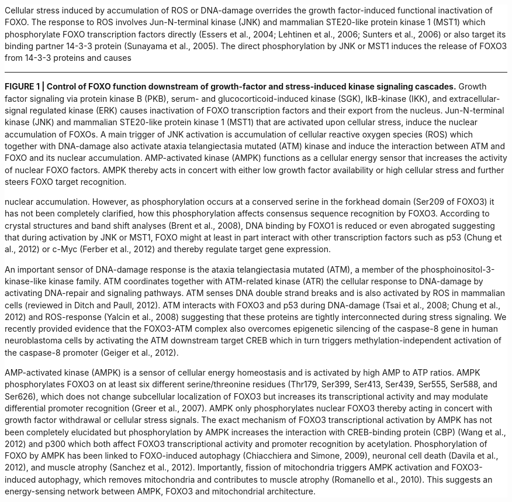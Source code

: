 Cellular stress induced by accumulation of ROS or DNA-damage overrides the growth factor-induced functional inactivation of FOXO. The response to ROS involves Jun-N-terminal kinase (JNK) and mammalian STE20-like protein kinase 1 (MST1) which phosphorylate FOXO transcription factors directly (Essers et al., 2004; Lehtinen et al., 2006; Sunters et al., 2006) or also target its binding partner 14-3-3 protein (Sunayama et al., 2005). The direct phosphorylation by JNK or MST1 induces the release of FOXO3 from 14-3-3 proteins and causes

---

**FIGURE 1 | Control of FOXO function downstream of growth-factor and stress-induced kinase signaling cascades.** Growth factor signaling via protein kinase B (PKB), serum- and glucocorticoid-induced kinase (SGK), IkB-kinase (IKK), and extracellular-signal regulated kinase (ERK) causes inactivation of FOXO transcription factors and their export from the nucleus. Jun-N-terminal kinase (JNK) and mammalian STE20-like protein kinase 1 (MST1) that are activated upon cellular stress, induce the nuclear accumulation of FOXOs. A main trigger of JNK activation is accumulation of cellular reactive oxygen species (ROS) which together with DNA-damage also activate ataxia telangiectasia mutated (ATM) kinase and induce the interaction between ATM and FOXO and its nuclear accumulation. AMP-activated kinase (AMPK) functions as a cellular energy sensor that increases the activity of nuclear FOXO factors. AMPK thereby acts in concert with either low growth factor availability or high cellular stress and further steers FOXO target recognition.

nuclear accumulation. However, as phosphorylation occurs at a conserved serine in the forkhead domain (Ser209 of FOXO3) it has not been completely clarified, how this phosphorylation affects consensus sequence recognition by FOXO3. According to crystal structures and band shift analyses (Brent et al., 2008), DNA binding by FOXO1 is reduced or even abrogated suggesting that during activation by JNK or MST1, FOXO might at least in part interact with other transcription factors such as p53 (Chung et al., 2012) or c-Myc (Ferber et al., 2012) and thereby regulate target gene expression.

An important sensor of DNA-damage response is the ataxia telangiectasia mutated (ATM), a member of the phosphoinositol-3-kinase-like kinase family. ATM coordinates together with ATM-related kinase (ATR) the cellular response to DNA-damage by activating DNA-repair and signaling pathways. ATM senses DNA double strand breaks and is also activated by ROS in mammalian cells (reviewed in Ditch and Paull, 2012). ATM interacts with FOXO3 and p53 during DNA-damage (Tsai et al., 2008; Chung et al., 2012) and ROS-response (Yalcin et al., 2008) suggesting
that these proteins are tightly interconnected during stress signaling. We recently provided evidence that the FOXO3-ATM complex also overcomes epigenetic silencing of the caspase-8 gene in human neuroblastoma cells by activating the ATM downstream target CREB which in turn triggers methylation-independent activation of the caspase-8 promoter (Geiger et al., 2012).

AMP-activated kinase (AMPK) is a sensor of cellular energy homeostasis and is activated by high AMP to ATP ratios. AMPK phosphorylates FOXO3 on at least six different serine/threonine residues (Thr179, Ser399, Ser413, Ser439, Ser555, Ser588, and Ser626), which does not change subcellular localization of FOXO3 but increases its transcriptional activity and may modulate differential promoter recognition (Greer et al., 2007). AMPK only phosphorylates nuclear FOXO3 thereby acting in concert with growth factor withdrawal or cellular stress signals. The exact mechanism of FOXO3 transcriptional activation by AMPK has not been completely elucidated but phosphorylation by AMPK increases the interaction with CREB-binding protein (CBP) (Wang et al., 2012) and p300 which both affect FOXO3 transcriptional activity and promoter recognition by acetylation. Phosphorylation of FOXO by AMPK has been linked to FOXO-induced autophagy (Chiacchiera and Simone, 2009), neuronal cell death (Davila et al., 2012), and muscle atrophy (Sanchez et al., 2012). Importantly, fission of mitochondria triggers AMPK activation and FOXO3-induced autophagy, which removes mitochondria and contributes to muscle atrophy (Romanello et al., 2010). This suggests an energy-sensing network between AMPK, FOXO3 and mitochondrial architecture.
